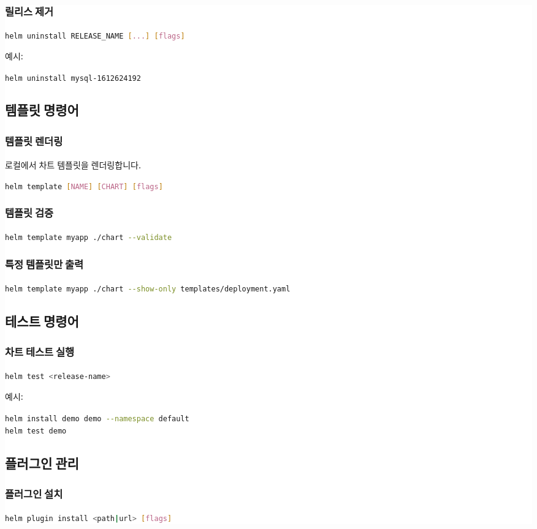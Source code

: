 ### 릴리스 제거

```bash
helm uninstall RELEASE_NAME [...] [flags]
```

예시:

```bash
helm uninstall mysql-1612624192
```

## 템플릿 명령어

### 템플릿 렌더링

로컬에서 차트 템플릿을 렌더링합니다.

```bash
helm template [NAME] [CHART] [flags]
```

### 템플릿 검증

```bash
helm template myapp ./chart --validate
```

### 특정 템플릿만 출력

```bash
helm template myapp ./chart --show-only templates/deployment.yaml
```

## 테스트 명령어

### 차트 테스트 실행

```bash
helm test <release-name>
```

예시:

```bash
helm install demo demo --namespace default
helm test demo
```

## 플러그인 관리

### 플러그인 설치

```bash
helm plugin install <path|url> [flags]
```
